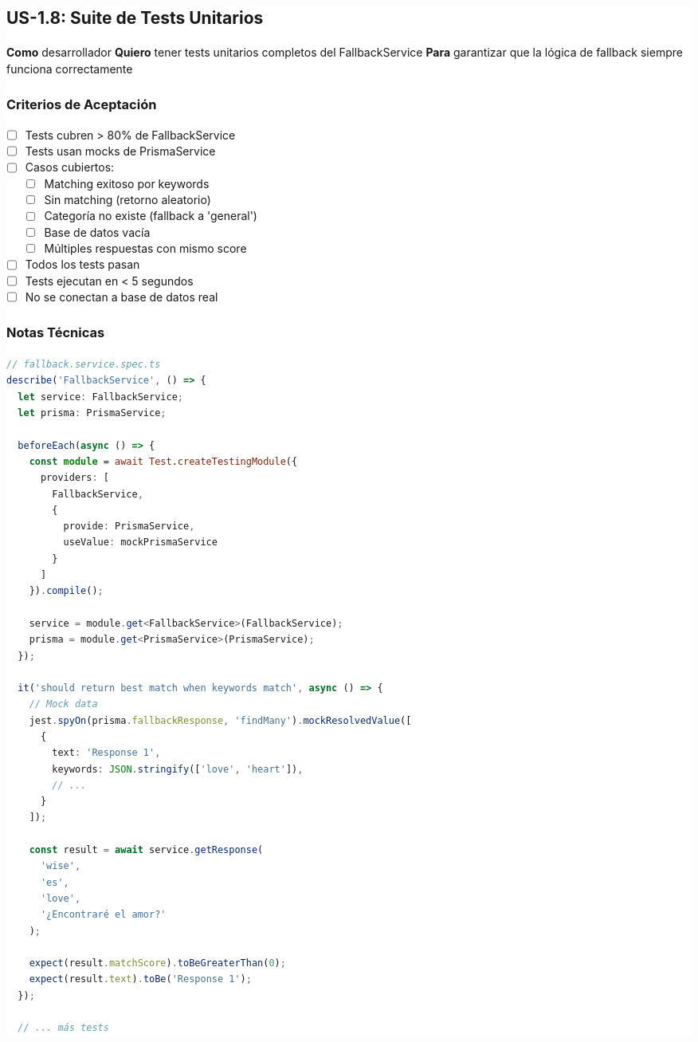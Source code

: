 ## US-1.8: Suite de Tests Unitarios

**Como** desarrollador
**Quiero** tener tests unitarios completos del FallbackService
**Para** garantizar que la lógica de fallback siempre funciona correctamente

### Criterios de Aceptación
- [ ] Tests cubren > 80% de FallbackService
- [ ] Tests usan mocks de PrismaService
- [ ] Casos cubiertos:
  - [ ] Matching exitoso por keywords
  - [ ] Sin matching (retorno aleatorio)
  - [ ] Categoría no existe (fallback a 'general')
  - [ ] Base de datos vacía
  - [ ] Múltiples respuestas con mismo score
- [ ] Todos los tests pasan
- [ ] Tests ejecutan en < 5 segundos
- [ ] No se conectan a base de datos real

### Notas Técnicas
```typescript
// fallback.service.spec.ts
describe('FallbackService', () => {
  let service: FallbackService;
  let prisma: PrismaService;

  beforeEach(async () => {
    const module = await Test.createTestingModule({
      providers: [
        FallbackService,
        {
          provide: PrismaService,
          useValue: mockPrismaService
        }
      ]
    }).compile();

    service = module.get<FallbackService>(FallbackService);
    prisma = module.get<PrismaService>(PrismaService);
  });

  it('should return best match when keywords match', async () => {
    // Mock data
    jest.spyOn(prisma.fallbackResponse, 'findMany').mockResolvedValue([
      {
        text: 'Response 1',
        keywords: JSON.stringify(['love', 'heart']),
        // ...
      }
    ]);

    const result = await service.getResponse(
      'wise',
      'es',
      'love',
      '¿Encontraré el amor?'
    );

    expect(result.matchScore).toBeGreaterThan(0);
    expect(result.text).toBe('Response 1');
  });

  // ... más tests
```